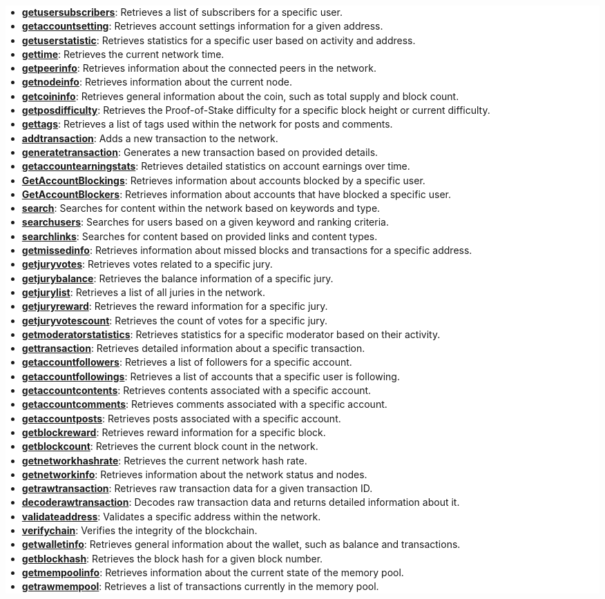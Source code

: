 - **[getusersubscribers](#getusersubscribers)**: Retrieves a list of subscribers for a specific user.
- **[getaccountsetting](#getaccountsetting)**: Retrieves account settings information for a given address.
- **[getuserstatistic](#getuserstatistic)**: Retrieves statistics for a specific user based on activity and address.
- **[gettime](#gettime)**: Retrieves the current network time.
- **[getpeerinfo](#getpeerinfo)**: Retrieves information about the connected peers in the network.
- **[getnodeinfo](#getnodeinfo)**: Retrieves information about the current node.
- **[getcoininfo](#getcoininfo)**: Retrieves general information about the coin, such as total supply and block count.
- **[getposdifficulty](#getposdifficulty)**: Retrieves the Proof-of-Stake difficulty for a specific block height or current difficulty.
- **[gettags](#gettags)**: Retrieves a list of tags used within the network for posts and comments.
- **[addtransaction](#addtransaction)**: Adds a new transaction to the network.
- **[generatetransaction](#generatetransaction)**: Generates a new transaction based on provided details.
- **[getaccountearningstats](#getaccountearningstats)**: Retrieves detailed statistics on account earnings over time.
- **[GetAccountBlockings](#getaccountblockings)**: Retrieves information about accounts blocked by a specific user.
- **[GetAccountBlockers](#getaccountblockers)**: Retrieves information about accounts that have blocked a specific user.
- **[search](#search)**: Searches for content within the network based on keywords and type.
- **[searchusers](#searchusers)**: Searches for users based on a given keyword and ranking criteria.
- **[searchlinks](#searchlinks)**: Searches for content based on provided links and content types.
- **[getmissedinfo](#getmissedinfo)**: Retrieves information about missed blocks and transactions for a specific address.
- **[getjuryvotes](#getjuryvotes)**: Retrieves votes related to a specific jury.
- **[getjurybalance](#getjurybalance)**: Retrieves the balance information of a specific jury.
- **[getjurylist](#getjurylist)**: Retrieves a list of all juries in the network.
- **[getjuryreward](#getjuryreward)**: Retrieves the reward information for a specific jury.
- **[getjuryvotescount](#getjuryvotescount)**: Retrieves the count of votes for a specific jury.
- **[getmoderatorstatistics](#getmoderatorstatistics)**: Retrieves statistics for a specific moderator based on their activity.
- **[gettransaction](#gettransaction)**: Retrieves detailed information about a specific transaction.
- **[getaccountfollowers](#getaccountfollowers)**: Retrieves a list of followers for a specific account.
- **[getaccountfollowings](#getaccountfollowings)**: Retrieves a list of accounts that a specific user is following.
- **[getaccountcontents](#getaccountcontents)**: Retrieves contents associated with a specific account.
- **[getaccountcomments](#getaccountcomments)**: Retrieves comments associated with a specific account.
- **[getaccountposts](#getaccountposts)**: Retrieves posts associated with a specific account.
- **[getblockreward](#getblockreward)**: Retrieves reward information for a specific block.
- **[getblockcount](#getblockcount)**: Retrieves the current block count in the network.
- **[getnetworkhashrate](#getnetworkhashrate)**: Retrieves the current network hash rate.
- **[getnetworkinfo](#getnetworkinfo)**: Retrieves information about the network status and nodes.
- **[getrawtransaction](#getrawtransaction)**: Retrieves raw transaction data for a given transaction ID.
- **[decoderawtransaction](#decoderawtransaction)**: Decodes raw transaction data and returns detailed information about it.
- **[validateaddress](#validateaddress)**: Validates a specific address within the network.
- **[verifychain](#verifychain)**: Verifies the integrity of the blockchain.
- **[getwalletinfo](#getwalletinfo)**: Retrieves general information about the wallet, such as balance and transactions.
- **[getblockhash](#getblockhash)**: Retrieves the block hash for a given block number.
- **[getmempoolinfo](#getmempoolinfo)**: Retrieves information about the current state of the memory pool.
- **[getrawmempool](#getrawmempool)**: Retrieves a list of transactions currently in the memory pool.